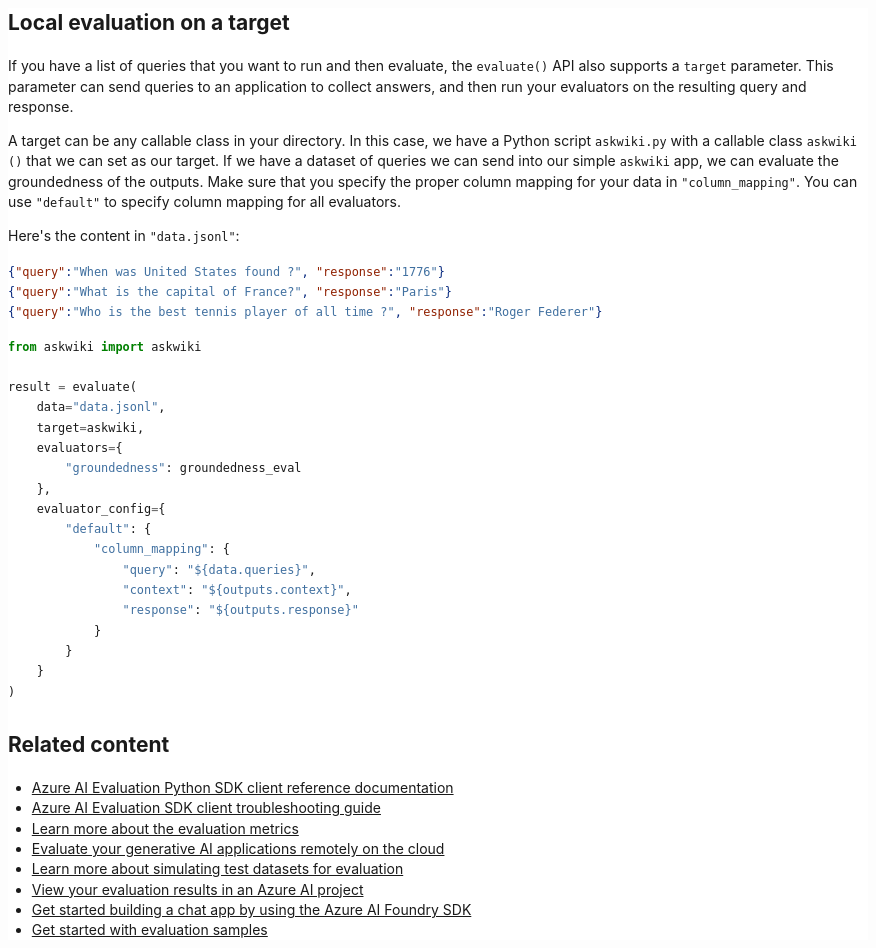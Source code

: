 ## Local evaluation on a target

If you have a list of queries that you want to run and then evaluate, the `evaluate()` API also supports a `target` parameter. This parameter can send queries to an application to collect answers, and then run your evaluators on the resulting query and response.

A target can be any callable class in your directory. In this case, we have a Python script `askwiki.py` with a callable class `askwiki()` that we can set as our target. If we have a dataset of queries we can send into our simple `askwiki` app, we can evaluate the groundedness of the outputs. Make sure that you specify the proper column mapping for your data in `"column_mapping"`. You can use `"default"` to specify column mapping for all evaluators.

Here's the content in `"data.jsonl"`:

```json
{"query":"When was United States found ?", "response":"1776"}
{"query":"What is the capital of France?", "response":"Paris"}
{"query":"Who is the best tennis player of all time ?", "response":"Roger Federer"}
```

```python
from askwiki import askwiki

result = evaluate(
    data="data.jsonl",
    target=askwiki,
    evaluators={
        "groundedness": groundedness_eval
    },
    evaluator_config={
        "default": {
            "column_mapping": {
                "query": "${data.queries}",
                "context": "${outputs.context}",
                "response": "${outputs.response}"
            } 
        }
    }
)

```

## Related content

- [Azure AI Evaluation Python SDK client reference documentation](https://aka.ms/azureaieval-python-ref)
- [Azure AI Evaluation SDK client troubleshooting guide](https://aka.ms/azureaieval-tsg)
- [Learn more about the evaluation metrics](../../concepts/evaluation-metrics-built-in.md)
- [Evaluate your generative AI applications remotely on the cloud](./cloud-evaluation.md)
- [Learn more about simulating test datasets for evaluation](./simulator-interaction-data.md)
- [View your evaluation results in an Azure AI project](../../how-to/evaluate-results.md)
- [Get started building a chat app by using the Azure AI Foundry SDK](../../quickstarts/get-started-code.md)
- [Get started with evaluation samples](https://aka.ms/aistudio/eval-samples)

